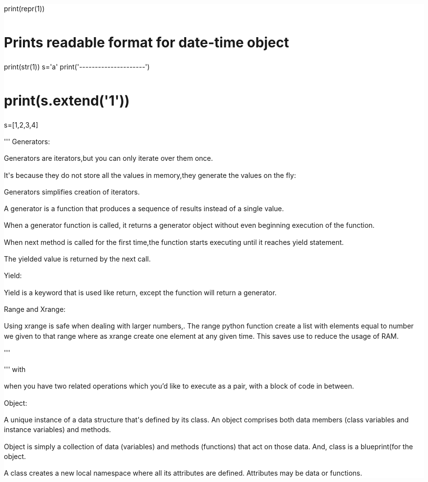 print(repr(1))
# Prints readable format for date-time object
print(str(1))
s='a'
print('---------------------')
# print(s.extend('1'))
s=[1,2,3,4]


'''
Generators:

Generators are iterators,but you can only iterate over them once.

It's because they do not store all the values in memory,they generate the values on the fly:

Generators simplifies creation of iterators.

A generator is a function that produces a sequence of results instead of a single value.

When a generator function is called, it returns a generator object without even beginning execution of the function.

When next method is called for the first time,the function starts executing until it reaches yield statement.

The yielded value is returned by the next call.

Yield:

Yield is a keyword that is used like return, except the function will return a generator.

Range and Xrange:

Using xrange is safe when dealing with larger numbers,.
The range python function create a list with elements equal to number
we given to that range where as xrange create one element at any given time.
This saves use to reduce the usage of RAM.

'''

'''
with

when you have two related operations which you’d like to execute as a pair, with a block of code in between.

Object:

A unique instance of a data structure that's defined by its class.
An object comprises both data members (class variables and instance variables) and methods.

Object is simply a collection of data (variables) and methods (functions) that act on those data.
And, class is a blueprint(for the object.

A class creates a new local namespace where all its attributes are defined. Attributes may be data or functions.
